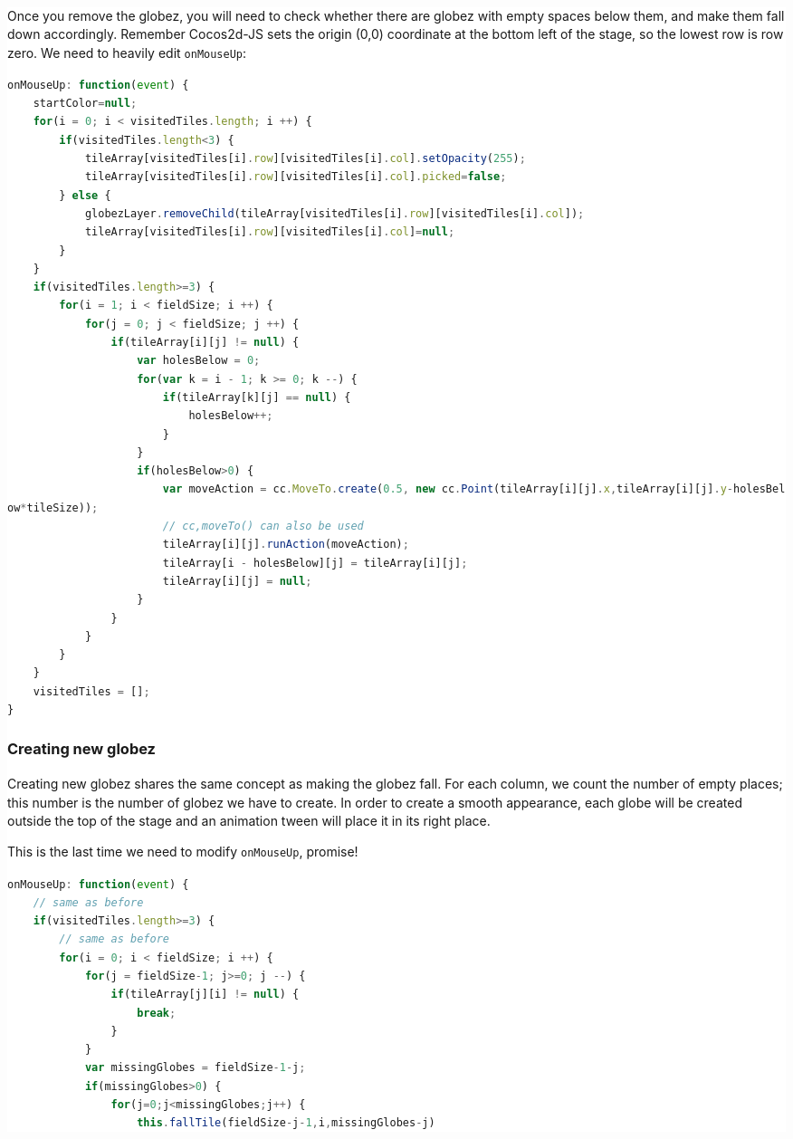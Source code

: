 Once you remove the globez, you will need to check whether there are globez with empty spaces below them, and make them fall down accordingly. Remember Cocos2d-JS sets the origin (0,0) coordinate at the bottom left of the stage, so the lowest row is row zero. We need to heavily edit `onMouseUp`:

```js
onMouseUp: function(event) {
	startColor=null;
	for(i = 0; i < visitedTiles.length; i ++) {
		if(visitedTiles.length<3) {
			tileArray[visitedTiles[i].row][visitedTiles[i].col].setOpacity(255);
			tileArray[visitedTiles[i].row][visitedTiles[i].col].picked=false;
		} else {
			globezLayer.removeChild(tileArray[visitedTiles[i].row][visitedTiles[i].col]);
			tileArray[visitedTiles[i].row][visitedTiles[i].col]=null;
		}
	}
	if(visitedTiles.length>=3) {
		for(i = 1; i < fieldSize; i ++) {
			for(j = 0; j < fieldSize; j ++) {
				if(tileArray[i][j] != null) {
					var holesBelow = 0;
					for(var k = i - 1; k >= 0; k --) {
						if(tileArray[k][j] == null) {
							holesBelow++;
						}
					}
					if(holesBelow>0) {
						var moveAction = cc.MoveTo.create(0.5, new cc.Point(tileArray[i][j].x,tileArray[i][j].y-holesBelow*tileSize));
						// cc,moveTo() can also be used
						tileArray[i][j].runAction(moveAction);
						tileArray[i - holesBelow][j] = tileArray[i][j];
						tileArray[i][j] = null;
					}
				}
			}
		}
	}
	visitedTiles = [];
}
```

### Creating new globez

Creating new globez shares the same concept as making the globez fall. For each column, we count the number of empty places; this number is the number of globez we have to create. In order to create a smooth appearance, each globe will be created outside the top of the stage and an animation tween will place it in its right place.

This is the last time we need to modify `onMouseUp`, promise!

```js
onMouseUp: function(event) {
	// same as before
	if(visitedTiles.length>=3) {
		// same as before
		for(i = 0; i < fieldSize; i ++) {
			for(j = fieldSize-1; j>=0; j --) {
				if(tileArray[j][i] != null) {
					break;
				}
			}
			var missingGlobes = fieldSize-1-j;
			if(missingGlobes>0) {
				for(j=0;j<missingGlobes;j++) {
					this.fallTile(fieldSize-j-1,i,missingGlobes-j)
```